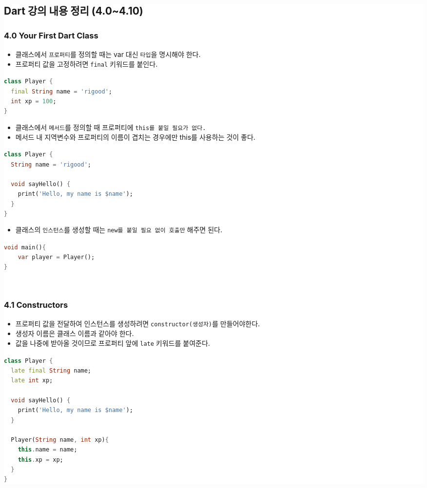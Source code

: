 ## Dart 강의 내용 정리 (4.0~4.10)

### 4.0 Your First Dart Class

- 클래스에서 `프로퍼티`를 정의할 때는 var 대신 `타입`을 명시해야 한다.
- 프로퍼티 값을 고정하려면 `final` 키워드를 붙인다.

```dart
class Player {
  final String name = 'rigood';
  int xp = 100;
}
```

- 클래스에서 `메서드`를 정의할 때 프로퍼티에 `this를 붙일 필요가 없다.`
- 메서드 내 지역변수와 프로퍼티의 이름이 겹치는 경우에만 this를 사용하는 것이 좋다.

```dart
class Player {
  String name = 'rigood';

  void sayHello() {
    print('Hello, my name is $name');
  }
}
```

- 클래스의 `인스턴스`를 생성할 때는 `new를 붙일 필요 없이 호출만` 해주면 된다.

```dart
void main(){
    var player = Player();
}
```

<br>

### 4.1 Constructors

- 프로퍼티 값을 전달하여 인스턴스를 생성하려면 `constructor(생성자)`를 만들어야한다.
- 생성자 이름은 클래스 이름과 같아야 한다.
- 값을 나중에 받아올 것이므로 프로퍼티 앞에 `late` 키워드를 붙여준다.

```dart
class Player {
  late final String name;
  late int xp;

  void sayHello() {
    print('Hello, my name is $name');
  }

  Player(String name, int xp){
    this.name = name;
    this.xp = xp;
  }
}
```
